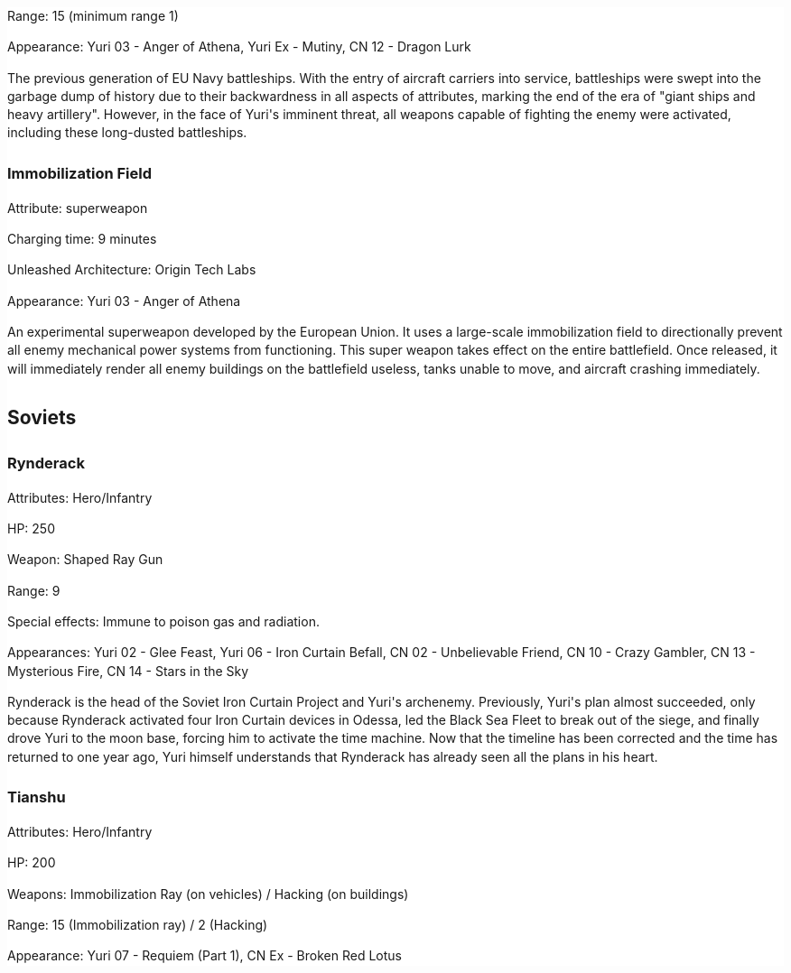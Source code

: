 Range: 15 (minimum range 1)

Appearance: Yuri 03 - Anger of Athena, Yuri Ex - Mutiny, CN 12 - Dragon Lurk

The previous generation of EU Navy battleships. With the entry of aircraft carriers into service, battleships were swept into the garbage dump of history due to their backwardness in all aspects of attributes, marking the end of the era of "giant ships and heavy artillery". However, in the face of Yuri's imminent threat, all weapons capable of fighting the enemy were activated, including these long-dusted battleships.

### Immobilization Field
Attribute: superweapon

Charging time: 9 minutes

Unleashed Architecture: Origin Tech Labs

Appearance: Yuri 03 - Anger of Athena

An experimental superweapon developed by the European Union. It uses a large-scale  immobilization field to directionally prevent all enemy mechanical power systems from functioning. This super weapon takes effect on the entire battlefield. Once released, it will immediately render all enemy buildings on the battlefield useless, tanks unable to move, and aircraft crashing immediately.

## Soviets

### Rynderack
Attributes: Hero/Infantry

HP: 250

Weapon: Shaped Ray Gun

Range: 9

Special effects: Immune to poison gas and radiation.

Appearances: Yuri 02 - Glee Feast, Yuri 06 - Iron Curtain Befall, CN 02 - Unbelievable Friend, CN 10 - Crazy Gambler, CN 13 - Mysterious Fire, CN 14 - Stars in the Sky

Rynderack is the head of the Soviet Iron Curtain Project and Yuri's archenemy. Previously, Yuri's plan almost succeeded, only because Rynderack activated four Iron Curtain devices in Odessa, led the Black Sea Fleet to break out of the siege, and finally drove Yuri to the moon base, forcing him to activate the time machine. Now that the timeline has been corrected and the time has returned to one year ago, Yuri himself understands that Rynderack has already seen all the plans in his heart.

### Tianshu
Attributes: Hero/Infantry

HP: 200

Weapons: Immobilization Ray (on vehicles) / Hacking (on buildings)

Range: 15 (Immobilization ray) / 2 (Hacking)

Appearance: Yuri 07 - Requiem (Part 1), CN Ex - Broken Red Lotus
